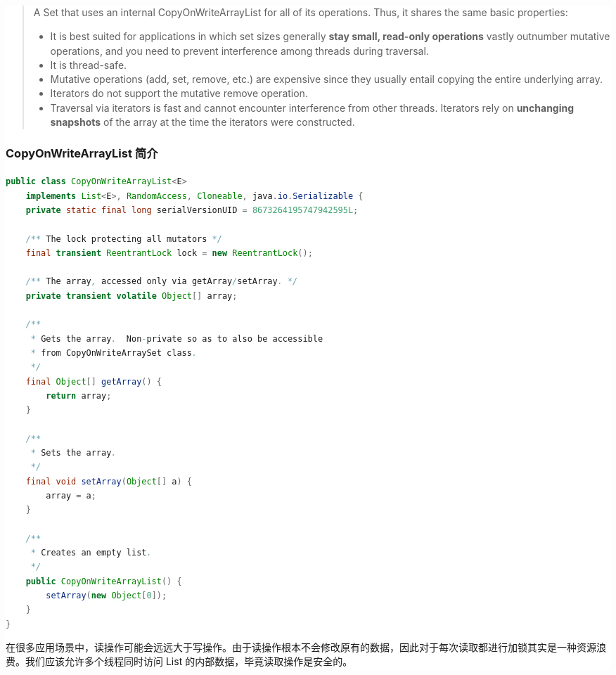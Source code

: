 > A Set that uses an internal CopyOnWriteArrayList for all of its operations. Thus, it shares the same basic properties:
>
> - It is best suited for applications in which set sizes generally **stay small, read-only operations** vastly outnumber mutative operations, and you need to prevent interference among threads during traversal.
> - It is thread-safe.
> - Mutative operations (add, set, remove, etc.) are expensive since they usually entail copying the entire underlying array.
> - Iterators do not support the mutative remove operation.
> - Traversal via iterators is fast and cannot encounter interference from other threads. Iterators rely on **unchanging snapshots** of the array at the time the iterators were constructed.

### CopyOnWriteArrayList 简介

```java
public class CopyOnWriteArrayList<E>
    implements List<E>, RandomAccess, Cloneable, java.io.Serializable {
    private static final long serialVersionUID = 8673264195747942595L;

    /** The lock protecting all mutators */
    final transient ReentrantLock lock = new ReentrantLock();

    /** The array, accessed only via getArray/setArray. */
    private transient volatile Object[] array;

    /**
     * Gets the array.  Non-private so as to also be accessible
     * from CopyOnWriteArraySet class.
     */
    final Object[] getArray() {
        return array;
    }

    /**
     * Sets the array.
     */
    final void setArray(Object[] a) {
        array = a;
    }

    /**
     * Creates an empty list.
     */
    public CopyOnWriteArrayList() {
        setArray(new Object[0]);
    }
}
```

在很多应用场景中，读操作可能会远远大于写操作。由于读操作根本不会修改原有的数据，因此对于每次读取都进行加锁其实是一种资源浪费。我们应该允许多个线程同时访问 List 的内部数据，毕竟读取操作是安全的。
